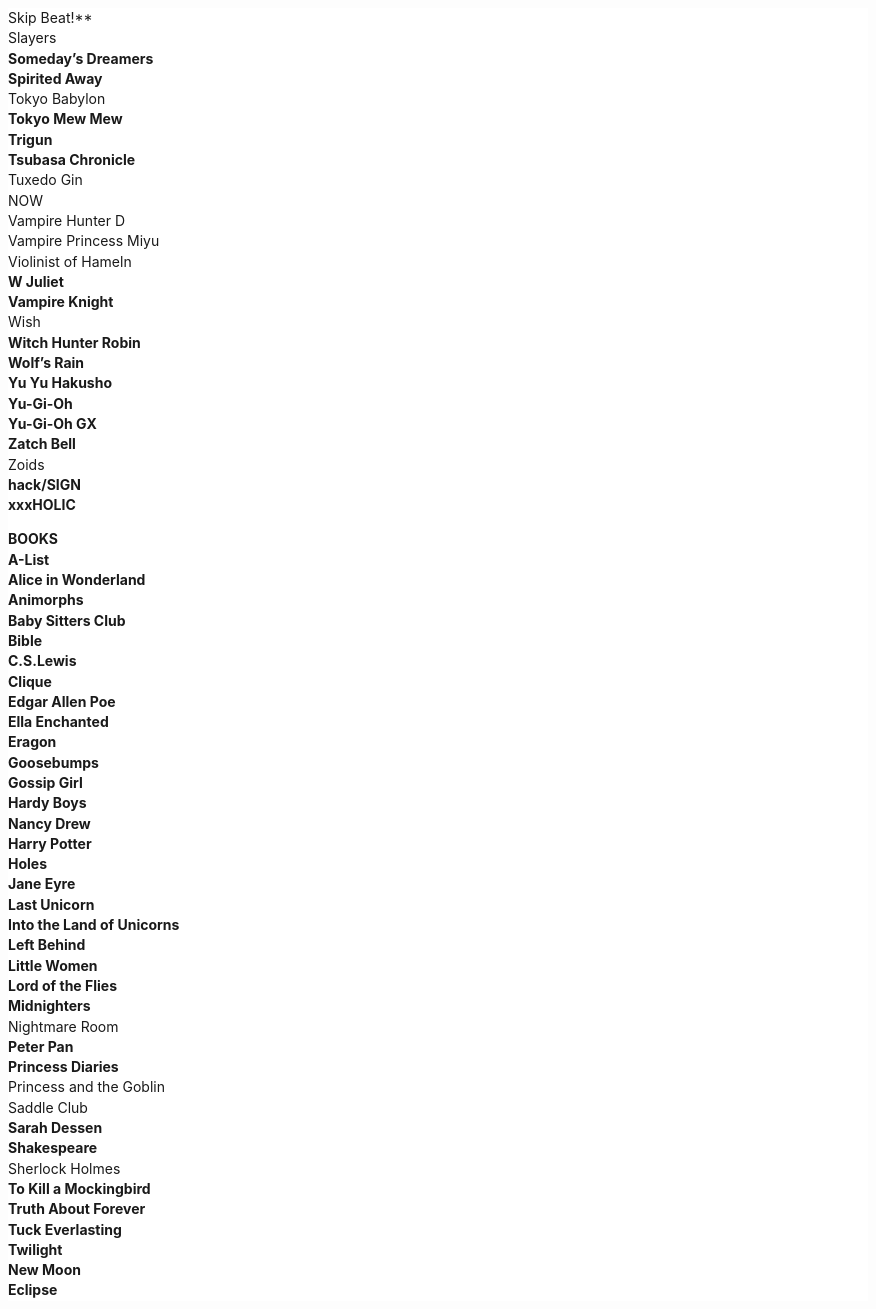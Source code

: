 Skip Beat!**  
Slayers  
**Someday’s Dreamers**  
**Spirited Away**  
Tokyo Babylon  
**Tokyo Mew Mew  
Trigun**  
**Tsubasa Chronicle**  
Tuxedo Gin  
NOW  
Vampire Hunter D  
Vampire Princess Miyu  
Violinist of Hameln  
**W Juliet**  
**Vampire Knight**  
Wish  
**Witch Hunter Robin  
Wolf’s Rain  
Yu Yu Hakusho  
Yu-Gi-Oh  
Yu-Gi-Oh GX  
Zatch Bell**  
Zoids  
**hack/SIGN**  
**xxxHOLIC**

**BOOKS**  
**A-List  
Alice in Wonderland  
Animorphs  
Baby Sitters Club**  
**Bible**  
**C.S.Lewis**  
**Clique**  
**Edgar Allen Poe**  
**Ella Enchanted  
Eragon  
Goosebumps  
Gossip Girl**  
**Hardy Boys  
Nancy Drew  
Harry Potter  
Holes  
Jane Eyre  
Last Unicorn  
Into the Land of Unicorns  
Left Behind  
Little Women  
Lord of the Flies  
Midnighters**  
Nightmare Room  
**Peter Pan  
Princess Diaries**  
Princess and the Goblin  
Saddle Club  
**Sarah Dessen**  
**Shakespeare**  
Sherlock Holmes  
**To Kill a Mockingbird  
Truth About Forever  
Tuck Everlasting**  
**Twilight  
New Moon  
Eclipse**  